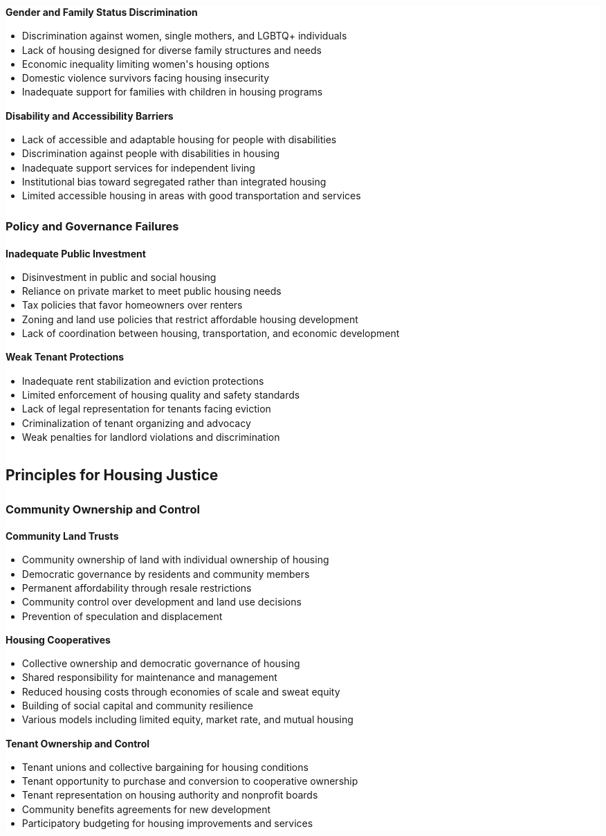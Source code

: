 **Gender and Family Status Discrimination**
- Discrimination against women, single mothers, and LGBTQ+ individuals
- Lack of housing designed for diverse family structures and needs
- Economic inequality limiting women's housing options
- Domestic violence survivors facing housing insecurity
- Inadequate support for families with children in housing programs

**Disability and Accessibility Barriers**
- Lack of accessible and adaptable housing for people with disabilities
- Discrimination against people with disabilities in housing
- Inadequate support services for independent living
- Institutional bias toward segregated rather than integrated housing
- Limited accessible housing in areas with good transportation and services

### Policy and Governance Failures

**Inadequate Public Investment**
- Disinvestment in public and social housing
- Reliance on private market to meet public housing needs
- Tax policies that favor homeowners over renters
- Zoning and land use policies that restrict affordable housing development
- Lack of coordination between housing, transportation, and economic development

**Weak Tenant Protections**
- Inadequate rent stabilization and eviction protections
- Limited enforcement of housing quality and safety standards
- Lack of legal representation for tenants facing eviction
- Criminalization of tenant organizing and advocacy
- Weak penalties for landlord violations and discrimination

## Principles for Housing Justice

### Community Ownership and Control

**Community Land Trusts**
- Community ownership of land with individual ownership of housing
- Democratic governance by residents and community members
- Permanent affordability through resale restrictions
- Community control over development and land use decisions
- Prevention of speculation and displacement

**Housing Cooperatives**
- Collective ownership and democratic governance of housing
- Shared responsibility for maintenance and management
- Reduced housing costs through economies of scale and sweat equity
- Building of social capital and community resilience
- Various models including limited equity, market rate, and mutual housing

**Tenant Ownership and Control**
- Tenant unions and collective bargaining for housing conditions
- Tenant opportunity to purchase and conversion to cooperative ownership
- Tenant representation on housing authority and nonprofit boards
- Community benefits agreements for new development
- Participatory budgeting for housing improvements and services
